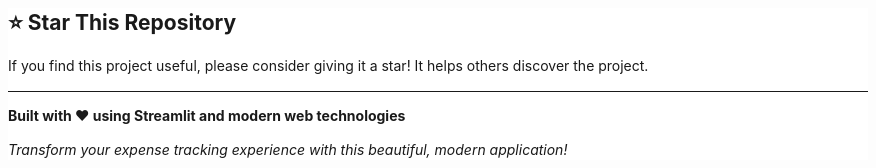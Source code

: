 ## ⭐ Star This Repository

If you find this project useful, please consider giving it a star! It helps others discover the project.

---

**Built with ❤️ using Streamlit and modern web technologies**

*Transform your expense tracking experience with this beautiful, modern application!*
